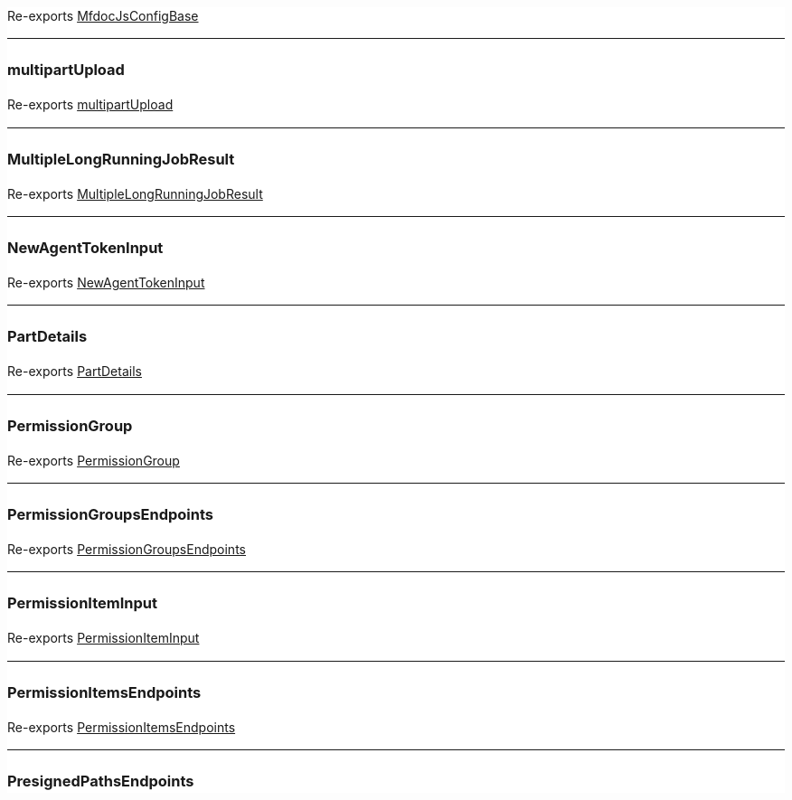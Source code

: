 Re-exports [MfdocJsConfigBase](../indexBrowser/interfaces/MfdocJsConfigBase.md)

***

### multipartUpload

Re-exports [multipartUpload](../indexBrowser/functions/multipartUpload.md)

***

### MultipleLongRunningJobResult

Re-exports [MultipleLongRunningJobResult](../indexBrowser/type-aliases/MultipleLongRunningJobResult.md)

***

### NewAgentTokenInput

Re-exports [NewAgentTokenInput](../indexBrowser/type-aliases/NewAgentTokenInput.md)

***

### PartDetails

Re-exports [PartDetails](../indexBrowser/type-aliases/PartDetails.md)

***

### PermissionGroup

Re-exports [PermissionGroup](../indexBrowser/type-aliases/PermissionGroup.md)

***

### PermissionGroupsEndpoints

Re-exports [PermissionGroupsEndpoints](../indexBrowser/classes/PermissionGroupsEndpoints.md)

***

### PermissionItemInput

Re-exports [PermissionItemInput](../indexBrowser/type-aliases/PermissionItemInput.md)

***

### PermissionItemsEndpoints

Re-exports [PermissionItemsEndpoints](../indexBrowser/classes/PermissionItemsEndpoints.md)

***

### PresignedPathsEndpoints
